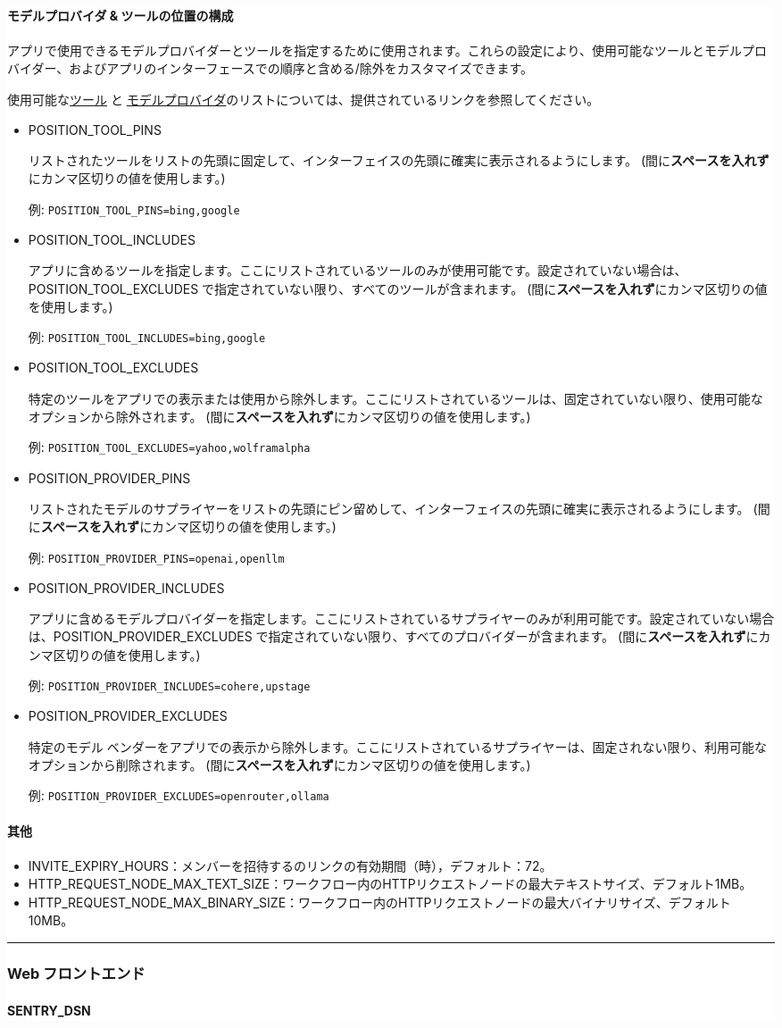 #### モデルプロバイダ & ツールの位置の構成

アプリで使用できるモデルプロバイダーとツールを指定するために使用されます。これらの設定により、使用可能なツールとモデルプロバイダー、およびアプリのインターフェースでの順序と含める/除外をカスタマイズできます。

使用可能な[ツール](https://github.com/langgenius/dify/blob/main/api/core/tools/provider/_position.yaml) と [モデルプロバイダ](https://github.com/langgenius/dify/blob/main/api/core/model_runtime/model_providers/_position.yaml)のリストについては、提供されているリンクを参照してください。

* POSITION_TOOL_PINS

    リストされたツールをリストの先頭に固定して、インターフェイスの先頭に確実に表示されるようにします。 (間に**スペースを入れず**にカンマ区切りの値を使用します。)

    例: `POSITION_TOOL_PINS=bing,google`

* POSITION_TOOL_INCLUDES

    アプリに含めるツールを指定します。ここにリストされているツールのみが使用可能です。設定されていない場合は、POSITION_TOOL_EXCLUDES で指定されていない限り、すべてのツールが含まれます。 (間に**スペースを入れず**にカンマ区切りの値を使用します。)

    例: `POSITION_TOOL_INCLUDES=bing,google`

* POSITION_TOOL_EXCLUDES

    特定のツールをアプリでの表示または使用から除外します。ここにリストされているツールは、固定されていない限り、使用可能なオプションから除外されます。 (間に**スペースを入れず**にカンマ区切りの値を使用します。)

    例: `POSITION_TOOL_EXCLUDES=yahoo,wolframalpha`

* POSITION_PROVIDER_PINS

    リストされたモデルのサプライヤーをリストの先頭にピン留めして、インターフェイスの先頭に確実に表示されるようにします。 (間に**スペースを入れず**にカンマ区切りの値を使用します。)

    例: `POSITION_PROVIDER_PINS=openai,openllm`

* POSITION_PROVIDER_INCLUDES

    アプリに含めるモデルプロバイダーを指定します。ここにリストされているサプライヤーのみが利用可能です。設定されていない場合は、POSITION_PROVIDER_EXCLUDES で指定されていない限り、すべてのプロバイダーが含まれます。 (間に**スペースを入れず**にカンマ区切りの値を使用します。)

    例: `POSITION_PROVIDER_INCLUDES=cohere,upstage`

* POSITION_PROVIDER_EXCLUDES

    特定のモデル ベンダーをアプリでの表示から除外します。ここにリストされているサプライヤーは、固定されない限り、利用可能なオプションから削除されます。 (間に**スペースを入れず**にカンマ区切りの値を使用します。)

    例: `POSITION_PROVIDER_EXCLUDES=openrouter,ollama`

#### 其他

* INVITE\_EXPIRY\_HOURS：メンバーを招待するのリンクの有効期間（時），デフォルト：72。
* HTTP\_REQUEST\_NODE_MAX\_TEXT\_SIZE：ワークフロー内のHTTPリクエストノードの最大テキストサイズ、デフォルト1MB。
* HTTP\_REQUEST\_NODE\_MAX\_BINARY\_SIZE：ワークフロー内のHTTPリクエストノードの最大バイナリサイズ、デフォルト10MB。

***

### Web フロントエンド

#### SENTRY_DSN
